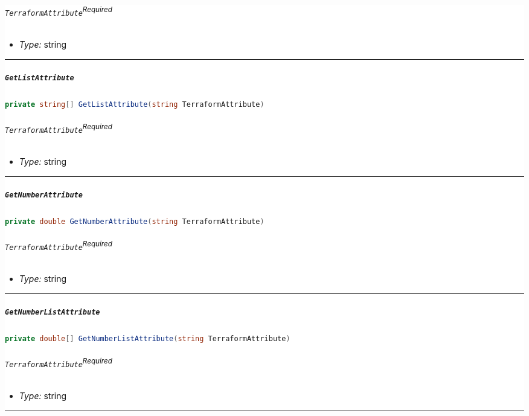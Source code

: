 ###### `TerraformAttribute`<sup>Required</sup> <a name="TerraformAttribute" id="rhizo-co-terraform-provider-vantage.dashboard.Dashboard.getBooleanMapAttribute.parameter.terraformAttribute"></a>

- *Type:* string

---

##### `GetListAttribute` <a name="GetListAttribute" id="rhizo-co-terraform-provider-vantage.dashboard.Dashboard.getListAttribute"></a>

```csharp
private string[] GetListAttribute(string TerraformAttribute)
```

###### `TerraformAttribute`<sup>Required</sup> <a name="TerraformAttribute" id="rhizo-co-terraform-provider-vantage.dashboard.Dashboard.getListAttribute.parameter.terraformAttribute"></a>

- *Type:* string

---

##### `GetNumberAttribute` <a name="GetNumberAttribute" id="rhizo-co-terraform-provider-vantage.dashboard.Dashboard.getNumberAttribute"></a>

```csharp
private double GetNumberAttribute(string TerraformAttribute)
```

###### `TerraformAttribute`<sup>Required</sup> <a name="TerraformAttribute" id="rhizo-co-terraform-provider-vantage.dashboard.Dashboard.getNumberAttribute.parameter.terraformAttribute"></a>

- *Type:* string

---

##### `GetNumberListAttribute` <a name="GetNumberListAttribute" id="rhizo-co-terraform-provider-vantage.dashboard.Dashboard.getNumberListAttribute"></a>

```csharp
private double[] GetNumberListAttribute(string TerraformAttribute)
```

###### `TerraformAttribute`<sup>Required</sup> <a name="TerraformAttribute" id="rhizo-co-terraform-provider-vantage.dashboard.Dashboard.getNumberListAttribute.parameter.terraformAttribute"></a>

- *Type:* string

---